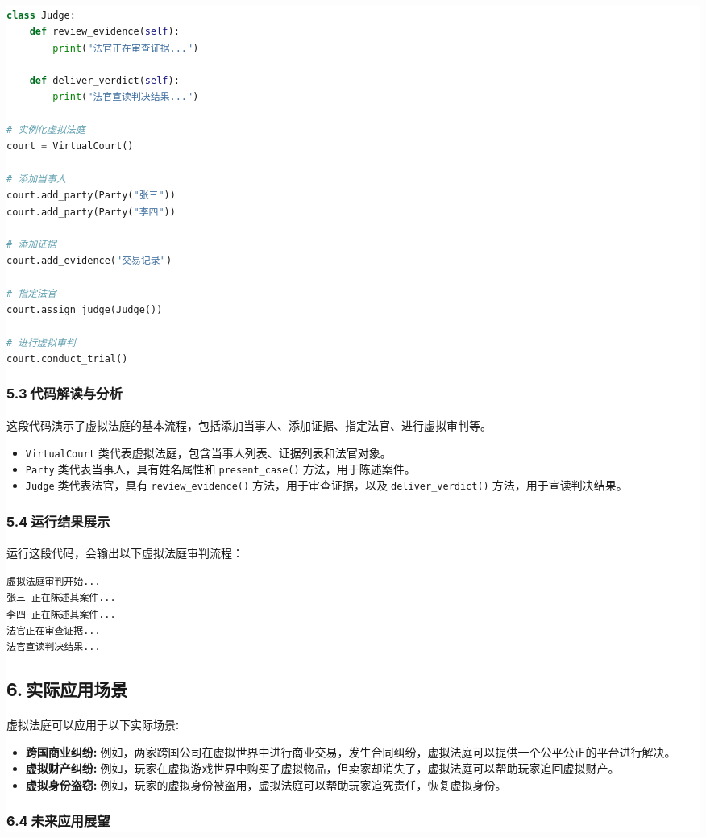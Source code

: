 ```python
class Judge:
    def review_evidence(self):
        print("法官正在审查证据...")

    def deliver_verdict(self):
        print("法官宣读判决结果...")

# 实例化虚拟法庭
court = VirtualCourt()

# 添加当事人
court.add_party(Party("张三"))
court.add_party(Party("李四"))

# 添加证据
court.add_evidence("交易记录")

# 指定法官
court.assign_judge(Judge())

# 进行虚拟审判
court.conduct_trial()
```

### 5.3 代码解读与分析

这段代码演示了虚拟法庭的基本流程，包括添加当事人、添加证据、指定法官、进行虚拟审判等。

* `VirtualCourt` 类代表虚拟法庭，包含当事人列表、证据列表和法官对象。
* `Party` 类代表当事人，具有姓名属性和 `present_case()` 方法，用于陈述案件。
* `Judge` 类代表法官，具有 `review_evidence()` 方法，用于审查证据，以及 `deliver_verdict()` 方法，用于宣读判决结果。

### 5.4 运行结果展示

运行这段代码，会输出以下虚拟法庭审判流程：

```
虚拟法庭审判开始...
张三 正在陈述其案件...
李四 正在陈述其案件...
法官正在审查证据...
法官宣读判决结果...
```

## 6. 实际应用场景

虚拟法庭可以应用于以下实际场景:

* **跨国商业纠纷:** 例如，两家跨国公司在虚拟世界中进行商业交易，发生合同纠纷，虚拟法庭可以提供一个公平公正的平台进行解决。
* **虚拟财产纠纷:** 例如，玩家在虚拟游戏世界中购买了虚拟物品，但卖家却消失了，虚拟法庭可以帮助玩家追回虚拟财产。
* **虚拟身份盗窃:** 例如，玩家的虚拟身份被盗用，虚拟法庭可以帮助玩家追究责任，恢复虚拟身份。

### 6.4 未来应用展望
